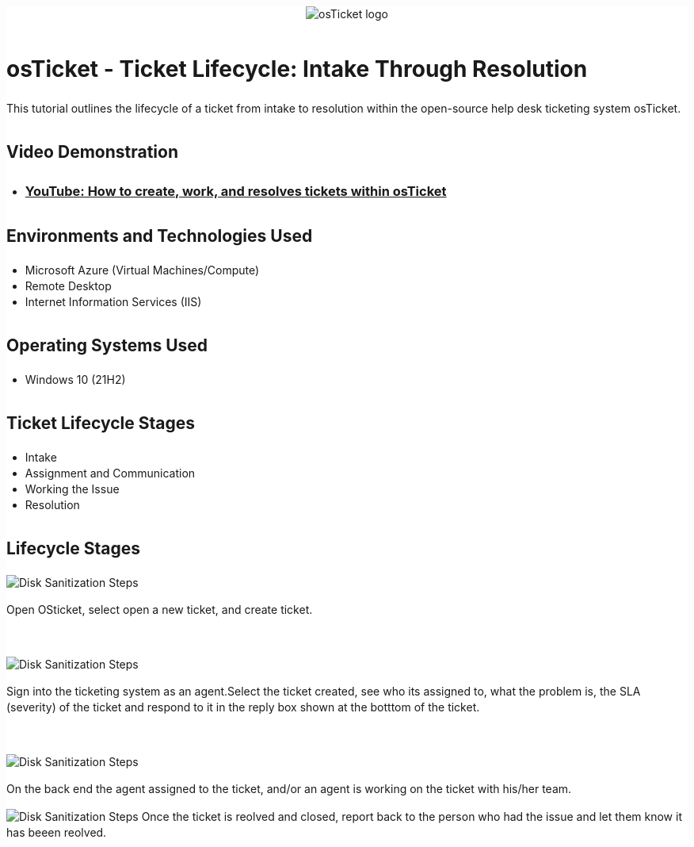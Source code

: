 <p align="center">
<img src="https://i.imgur.com/Clzj7Xs.png" alt="osTicket logo"/>
</p>

<h1>osTicket - Ticket Lifecycle: Intake Through Resolution</h1>
This tutorial outlines the lifecycle of a ticket from intake to resolution within the open-source help desk ticketing system osTicket.<br />


<h2>Video Demonstration</h2>

- ### [YouTube: How to create, work, and resolves tickets within osTicket](https://www.youtube.com)

<h2>Environments and Technologies Used</h2>

- Microsoft Azure (Virtual Machines/Compute)
- Remote Desktop
- Internet Information Services (IIS)

<h2>Operating Systems Used </h2>

- Windows 10</b> (21H2)

<h2>Ticket Lifecycle Stages</h2>

- Intake
- Assignment and Communication
- Working the Issue
- Resolution

<h2>Lifecycle Stages</h2>

<p>
<img src=https://i.imgur.com/Bp5rZGJ.png height="80%" width="80%" alt="Disk Sanitization Steps"/>
</p>
<p>
Open OSticket, select open a new ticket, and create ticket.
</p>
<br />

<p>
<img src=https://i.imgur.com/clSujeA.png height="80%" width="80%" alt="Disk Sanitization Steps"/>
</p>
<p>
Sign into the ticketing system as an agent.Select the ticket created, see who its assigned to, what the problem is, the SLA (severity) of the ticket and respond to it in the reply box shown at the botttom of the ticket.
</p>
<br />

<p>
<img src=https://i.imgur.com/rchMTnW.png height="80%" width="80%" alt="Disk Sanitization Steps"/>
</p>
<p>
On the back end the agent assigned to the ticket, and/or an agent is working on the ticket with his/her team.
</p>
<img src= https://i.imgur.com/WS9kYYA.png height="80%" width="80%" alt="Disk Sanitization Steps"/>
Once the ticket is reolved and closed, report back to the person who had the issue and let them know it has beeen reolved.
<br />
